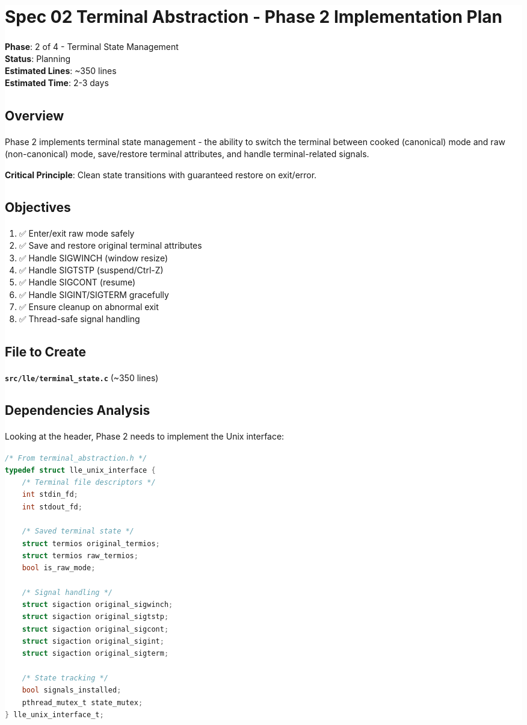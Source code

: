 # Spec 02 Terminal Abstraction - Phase 2 Implementation Plan

**Phase**: 2 of 4 - Terminal State Management  
**Status**: Planning  
**Estimated Lines**: ~350 lines  
**Estimated Time**: 2-3 days  

## Overview

Phase 2 implements terminal state management - the ability to switch the terminal between cooked (canonical) mode and raw (non-canonical) mode, save/restore terminal attributes, and handle terminal-related signals.

**Critical Principle**: Clean state transitions with guaranteed restore on exit/error.

## Objectives

1. ✅ Enter/exit raw mode safely
2. ✅ Save and restore original terminal attributes
3. ✅ Handle SIGWINCH (window resize)
4. ✅ Handle SIGTSTP (suspend/Ctrl-Z)
5. ✅ Handle SIGCONT (resume)
6. ✅ Handle SIGINT/SIGTERM gracefully
7. ✅ Ensure cleanup on abnormal exit
8. ✅ Thread-safe signal handling

## File to Create

**`src/lle/terminal_state.c`** (~350 lines)

## Dependencies Analysis

Looking at the header, Phase 2 needs to implement the Unix interface:

```c
/* From terminal_abstraction.h */
typedef struct lle_unix_interface {
    /* Terminal file descriptors */
    int stdin_fd;
    int stdout_fd;
    
    /* Saved terminal state */
    struct termios original_termios;
    struct termios raw_termios;
    bool is_raw_mode;
    
    /* Signal handling */
    struct sigaction original_sigwinch;
    struct sigaction original_sigtstp;
    struct sigaction original_sigcont;
    struct sigaction original_sigint;
    struct sigaction original_sigterm;
    
    /* State tracking */
    bool signals_installed;
    pthread_mutex_t state_mutex;
} lle_unix_interface_t;
```
